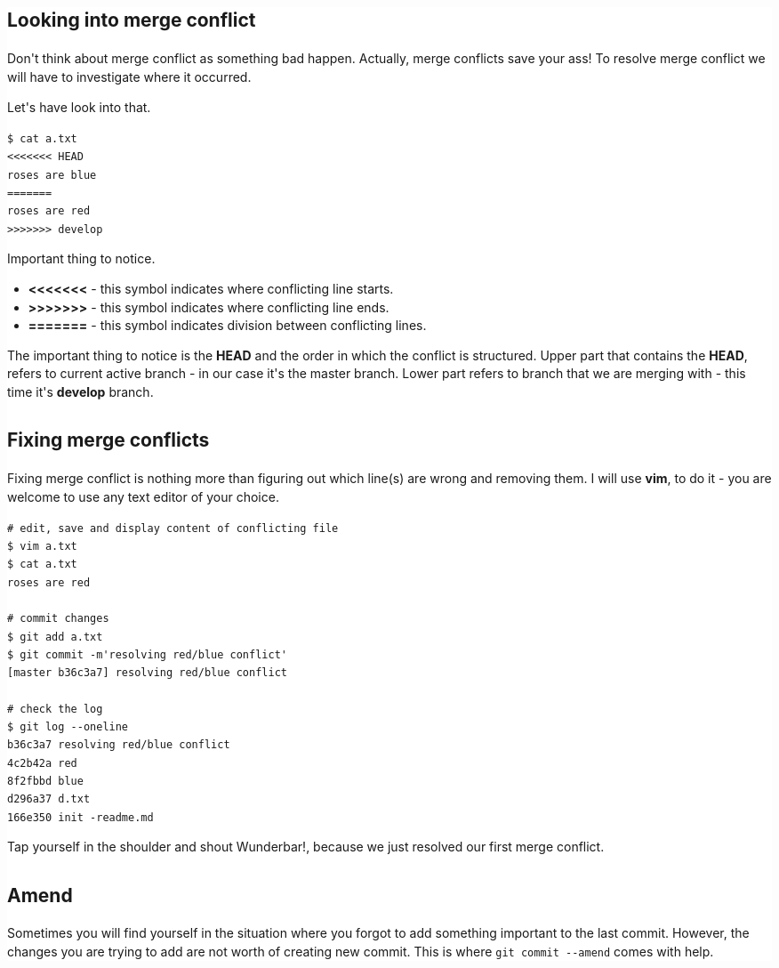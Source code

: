 ## Looking into merge conflict
Don't think about merge conflict as something bad happen. Actually, merge conflicts save your ass! To resolve merge conflict we will have to investigate where it occurred.

Let's have look into that.

```shell
$ cat a.txt
<<<<<<< HEAD
roses are blue
=======
roses are red
>>>>>>> develop
```

Important thing to notice.
* **<<<<<<<** - this symbol indicates where conflicting line starts.
* **>>>>>>>** - this symbol indicates where conflicting line ends.
* **\=\=\=\=\=\=\=** - this symbol indicates division between conflicting lines.

The important thing to notice is the **HEAD** and the order in which the conflict is structured. Upper part that contains the **HEAD**, refers to current active branch - in our case it's the master branch. Lower part refers to branch that we are merging with - this time it's **develop** branch.

## Fixing merge conflicts
Fixing merge conflict is nothing more than figuring out which line(s) are wrong and removing them. I will use **vim**, to do it - you are welcome to use any text editor of your choice.

```shell
# edit, save and display content of conflicting file
$ vim a.txt
$ cat a.txt
roses are red

# commit changes
$ git add a.txt
$ git commit -m'resolving red/blue conflict'
[master b36c3a7] resolving red/blue conflict

# check the log
$ git log --oneline
b36c3a7 resolving red/blue conflict
4c2b42a red
8f2fbbd blue
d296a37 d.txt
166e350 init -readme.md
```

Tap yourself in the shoulder and shout Wunderbar!, because we just resolved our first merge conflict.

## Amend
Sometimes you will find yourself in the situation where you forgot to add something important to the last commit. However, the changes you are trying to add are not worth of creating new commit. This is where `git commit --amend` comes with help.
